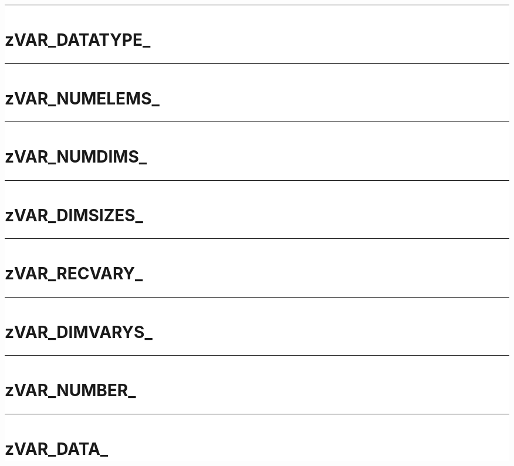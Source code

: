 

***
<a name="zVAR_DATATYPE_"></a>
# zVAR_DATATYPE_



***
<a name="zVAR_NUMELEMS_"></a>
# zVAR_NUMELEMS_



***
<a name="zVAR_NUMDIMS_"></a>
# zVAR_NUMDIMS_



***
<a name="zVAR_DIMSIZES_"></a>
# zVAR_DIMSIZES_



***
<a name="zVAR_RECVARY_"></a>
# zVAR_RECVARY_



***
<a name="zVAR_DIMVARYS_"></a>
# zVAR_DIMVARYS_



***
<a name="zVAR_NUMBER_"></a>
# zVAR_NUMBER_



***
<a name="zVAR_DATA_"></a>
# zVAR_DATA_
